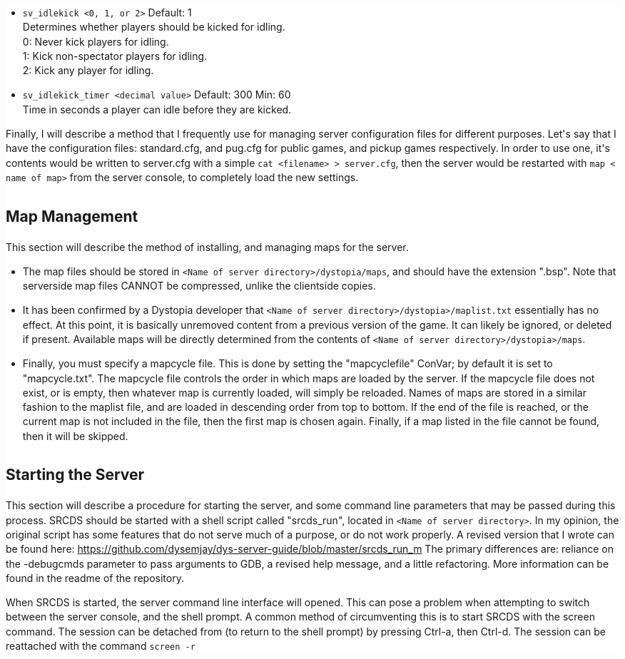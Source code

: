 * `sv_idlekick <0, 1, or 2>` Default: 1  
  Determines whether players should be kicked for idling.  
  0: Never kick players for idling.  
  1: Kick non-spectator players for idling.  
  2: Kick any player for idling.

* `sv_idlekick_timer <decimal value>` Default: 300 Min: 60  
  Time in seconds a player can idle before they are kicked.

Finally, I will describe a method that I frequently use for managing server configuration files for different purposes. Let's say that I have the configuration files: standard.cfg, and pug.cfg for public games, and pickup games respectively. In order to use one, it's contents would be written to server.cfg with a simple `cat <filename> > server.cfg`, then the server would be restarted with `map <name of map>` from the server console, to completely load the new settings.


Map Management
----------------------------------

This section will describe the method of installing, and managing maps for the server.

* The map files should be stored in `<Name of server directory>/dystopia/maps`, and should have the extension ".bsp". Note that serverside map files CANNOT be compressed, unlike the clientside copies.

* It has been confirmed by a Dystopia developer that `<Name of server directory>/dystopia>/maplist.txt` essentially has no effect. At this point, it is basically unremoved content from a previous version of the game. It can likely be ignored, or deleted if present. Available maps will be directly determined from the contents of `<Name of server directory>/dystopia>/maps`.

* Finally, you must specify a mapcycle file. This is done by setting the "mapcyclefile" ConVar; by default it is set to "mapcycle.txt". The mapcycle file controls the order in which maps are loaded by the server. If the mapcycle file does not exist, or is empty, then whatever map is currently loaded, will simply be reloaded. Names of maps are stored in a similar fashion to the maplist file, and are loaded in descending order from top to bottom. If the end of the file is reached, or the current map is not included in the file, then the first map is chosen again. Finally, if a map listed in the file cannot be found, then it will be skipped.


Starting the Server
----------------------------------

This section will describe a procedure for starting the server, and some command line parameters that may be passed during this process. SRCDS should be started with a shell script called "srcds_run", located in `<Name of server directory>`. In my opinion, the original script has some features that do not serve much of a purpose, or do not work properly. A revised version that I wrote can be found here: https://github.com/dysemjay/dys-server-guide/blob/master/srcds_run_m The primary differences are: reliance on the -debugcmds parameter to pass arguments to GDB, a revised help message, and a little refactoring. More information can be found in the readme of the repository.

When SRCDS is started, the server command line interface will opened. This can pose a problem when attempting to switch between the server console, and the shell prompt. A common method of circumventing this is to start SRCDS with the screen command. The session can be detached from (to return to the shell prompt) by pressing Ctrl-a, then Ctrl-d. The session can be reattached with the command `screen -r`
